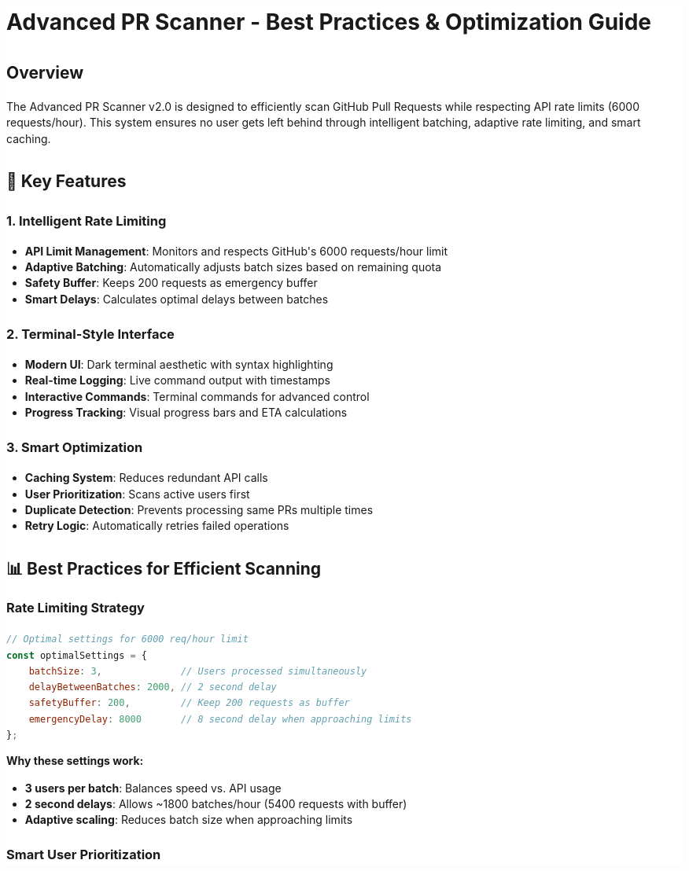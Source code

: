 # Advanced PR Scanner - Best Practices & Optimization Guide

## Overview

The Advanced PR Scanner v2.0 is designed to efficiently scan GitHub Pull Requests while respecting API rate limits (6000 requests/hour). This system ensures no user gets left behind through intelligent batching, adaptive rate limiting, and smart caching.

## 🎯 Key Features

### 1. **Intelligent Rate Limiting**
- **API Limit Management**: Monitors and respects GitHub's 6000 requests/hour limit
- **Adaptive Batching**: Automatically adjusts batch sizes based on remaining quota
- **Safety Buffer**: Keeps 200 requests as emergency buffer
- **Smart Delays**: Calculates optimal delays between batches

### 2. **Terminal-Style Interface**
- **Modern UI**: Dark terminal aesthetic with syntax highlighting
- **Real-time Logging**: Live command output with timestamps
- **Interactive Commands**: Terminal commands for advanced control
- **Progress Tracking**: Visual progress bars and ETA calculations

### 3. **Smart Optimization**
- **Caching System**: Reduces redundant API calls
- **User Prioritization**: Scans active users first
- **Duplicate Detection**: Prevents processing same PRs multiple times
- **Retry Logic**: Automatically retries failed operations

## 📊 Best Practices for Efficient Scanning

### Rate Limiting Strategy

```javascript
// Optimal settings for 6000 req/hour limit
const optimalSettings = {
    batchSize: 3,              // Users processed simultaneously
    delayBetweenBatches: 2000, // 2 second delay
    safetyBuffer: 200,         // Keep 200 requests as buffer
    emergencyDelay: 8000       // 8 second delay when approaching limits
};
```

**Why these settings work:**
- **3 users per batch**: Balances speed vs. API usage
- **2 second delays**: Allows ~1800 batches/hour (5400 requests with buffer)
- **Adaptive scaling**: Reduces batch size when approaching limits

### Smart User Prioritization
